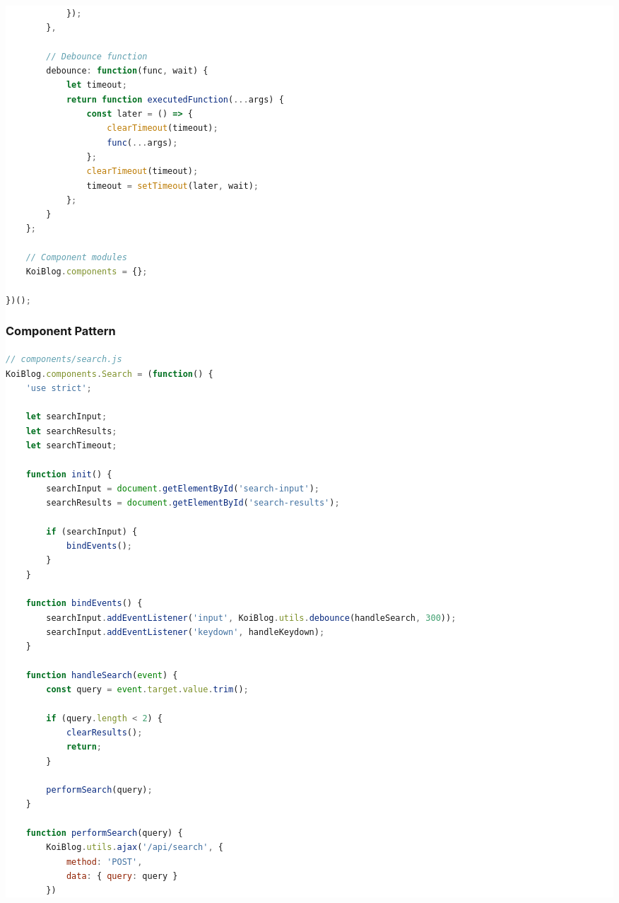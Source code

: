 ```javascript
            });
        },
        
        // Debounce function
        debounce: function(func, wait) {
            let timeout;
            return function executedFunction(...args) {
                const later = () => {
                    clearTimeout(timeout);
                    func(...args);
                };
                clearTimeout(timeout);
                timeout = setTimeout(later, wait);
            };
        }
    };
    
    // Component modules
    KoiBlog.components = {};
    
})();
```

### Component Pattern
```javascript
// components/search.js
KoiBlog.components.Search = (function() {
    'use strict';
    
    let searchInput;
    let searchResults;
    let searchTimeout;
    
    function init() {
        searchInput = document.getElementById('search-input');
        searchResults = document.getElementById('search-results');
        
        if (searchInput) {
            bindEvents();
        }
    }
    
    function bindEvents() {
        searchInput.addEventListener('input', KoiBlog.utils.debounce(handleSearch, 300));
        searchInput.addEventListener('keydown', handleKeydown);
    }
    
    function handleSearch(event) {
        const query = event.target.value.trim();
        
        if (query.length < 2) {
            clearResults();
            return;
        }
        
        performSearch(query);
    }
    
    function performSearch(query) {
        KoiBlog.utils.ajax('/api/search', {
            method: 'POST',
            data: { query: query }
        })
```